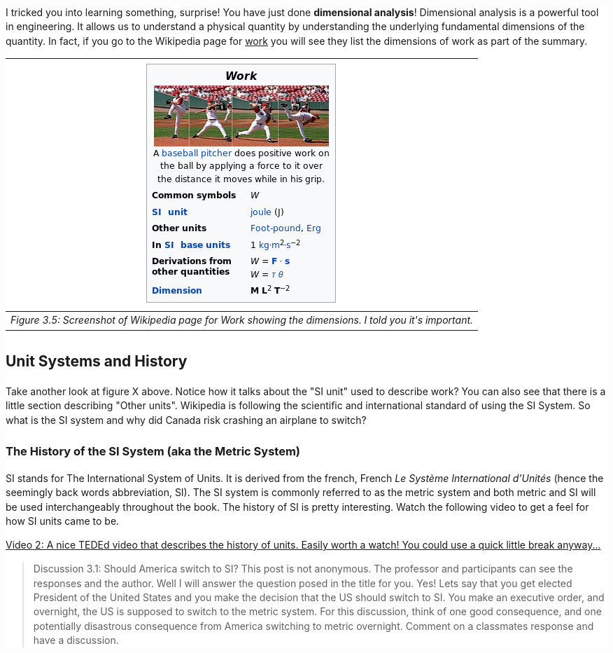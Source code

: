 I tricked you into learning something, surprise! You have just done **dimensional analysis**! Dimensional analysis is a powerful tool in engineering. It allows us to understand a physical quantity by understanding the underlying fundamental dimensions of the quantity. In fact, if you go to the Wikipedia page for [work](https://en.wikipedia.org/wiki/Work_(physics)) you will see they list the dimensions of work as part of the summary.

|![fig3.5](Media/Figure3.5.png)|
|:---:|
|*Figure 3.5: Screenshot of Wikipedia page for Work showing the dimensions. I told you it's important.*|

## Unit Systems and History

Take another look at figure X above. Notice how it talks about the "SI unit" used to describe work? You can also see that there is a little section describing "Other units".  Wikipedia is following the scientific and international standard of using the SI System. So what is the SI system and why did Canada risk crashing an airplane to switch?

### The History of the SI System (aka the Metric System)

SI stands for The International System of Units. It is derived from the french, French *Le  Système International d’Unités* (hence the seemingly back words abbreviation, SI). The SI system is commonly referred to as the metric system and both metric and SI will be used interchangeably throughout the book. The history of SI is pretty interesting. Watch the following video to get a feel for how SI units came to be.

[Video 2: A nice TEDEd video that describes the history of units. Easily worth a watch! You could use a quick little break anyway...](https://youtu.be/7bUVjJWA6Vw)

> Discussion 3.1: Should America switch to SI?
> This post is not anonymous. The professor and participants can see the responses and the author.
> Well I will answer the question posed in the title for you. Yes! Lets say that you get elected President of the United States and you make the decision that the US should switch to SI. You make an executive order, and overnight, the US is supposed to switch to the metric system. For this discussion, think of one good consequence, and one potentially disastrous consequence from America switching to metric overnight. Comment on a classmates response and have a discussion.
